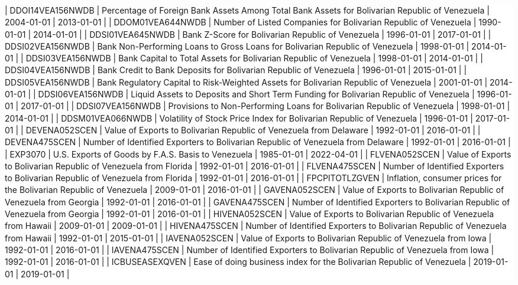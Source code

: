 | DDOI14VEA156NWDB    | Percentage of Foreign Bank Assets Among Total Bank Assets for Bolivarian Republic of Venezuela                                                                                                 | 2004-01-01          | 2013-01-01        |
| DDOM01VEA644NWDB    | Number of Listed Companies for Bolivarian Republic of Venezuela                                                                                                                                | 1990-01-01          | 2014-01-01        |
| DDSI01VEA645NWDB    | Bank Z-Score for Bolivarian Republic of Venezuela                                                                                                                                              | 1996-01-01          | 2017-01-01        |
| DDSI02VEA156NWDB    | Bank Non-Performing Loans to Gross Loans for Bolivarian Republic of Venezuela                                                                                                                  | 1998-01-01          | 2014-01-01        |
| DDSI03VEA156NWDB    | Bank Capital to Total Assets for Bolivarian Republic of Venezuela                                                                                                                              | 1998-01-01          | 2014-01-01        |
| DDSI04VEA156NWDB    | Bank Credit to Bank Deposits for Bolivarian Republic of Venezuela                                                                                                                              | 1996-01-01          | 2015-01-01        |
| DDSI05VEA156NWDB    | Bank Regulatory Capital to Risk-Weighted Assets for Bolivarian Republic of Venezuela                                                                                                           | 2001-01-01          | 2014-01-01        |
| DDSI06VEA156NWDB    | Liquid Assets to Deposits and Short Term Funding for Bolivarian Republic of Venezuela                                                                                                          | 1996-01-01          | 2017-01-01        |
| DDSI07VEA156NWDB    | Provisions to Non-Performing Loans for Bolivarian Republic of Venezuela                                                                                                                        | 1998-01-01          | 2014-01-01        |
| DDSM01VEA066NWDB    | Volatility of Stock Price Index for Bolivarian Republic of Venezuela                                                                                                                           | 1996-01-01          | 2017-01-01        |
| DEVENA052SCEN       | Value of Exports to Bolivarian Republic of Venezuela from Delaware                                                                                                                             | 1992-01-01          | 2016-01-01        |
| DEVENA475SCEN       | Number of Identified Exporters to Bolivarian Republic of Venezuela from Delaware                                                                                                               | 1992-01-01          | 2016-01-01        |
| EXP3070             | U.S. Exports of Goods by F.A.S. Basis to Venezuela                                                                                                                                             | 1985-01-01          | 2022-04-01        |
| FLVENA052SCEN       | Value of Exports to Bolivarian Republic of Venezuela from Florida                                                                                                                              | 1992-01-01          | 2016-01-01        |
| FLVENA475SCEN       | Number of Identified Exporters to Bolivarian Republic of Venezuela from Florida                                                                                                                | 1992-01-01          | 2016-01-01        |
| FPCPITOTLZGVEN      | Inflation, consumer prices for the Bolivarian Republic of Venezuela                                                                                                                            | 2009-01-01          | 2016-01-01        |
| GAVENA052SCEN       | Value of Exports to Bolivarian Republic of Venezuela from Georgia                                                                                                                              | 1992-01-01          | 2016-01-01        |
| GAVENA475SCEN       | Number of Identified Exporters to Bolivarian Republic of Venezuela from Georgia                                                                                                                | 1992-01-01          | 2016-01-01        |
| HIVENA052SCEN       | Value of Exports to Bolivarian Republic of Venezuela from Hawaii                                                                                                                               | 2009-01-01          | 2009-01-01        |
| HIVENA475SCEN       | Number of Identified Exporters to Bolivarian Republic of Venezuela from Hawaii                                                                                                                 | 1992-01-01          | 2015-01-01        |
| IAVENA052SCEN       | Value of Exports to Bolivarian Republic of Venezuela from Iowa                                                                                                                                 | 1992-01-01          | 2016-01-01        |
| IAVENA475SCEN       | Number of Identified Exporters to Bolivarian Republic of Venezuela from Iowa                                                                                                                   | 1992-01-01          | 2016-01-01        |
| ICBUSEASEXQVEN      | Ease of doing business index for the Bolivarian Republic of Venezuela                                                                                                                          | 2019-01-01          | 2019-01-01        |